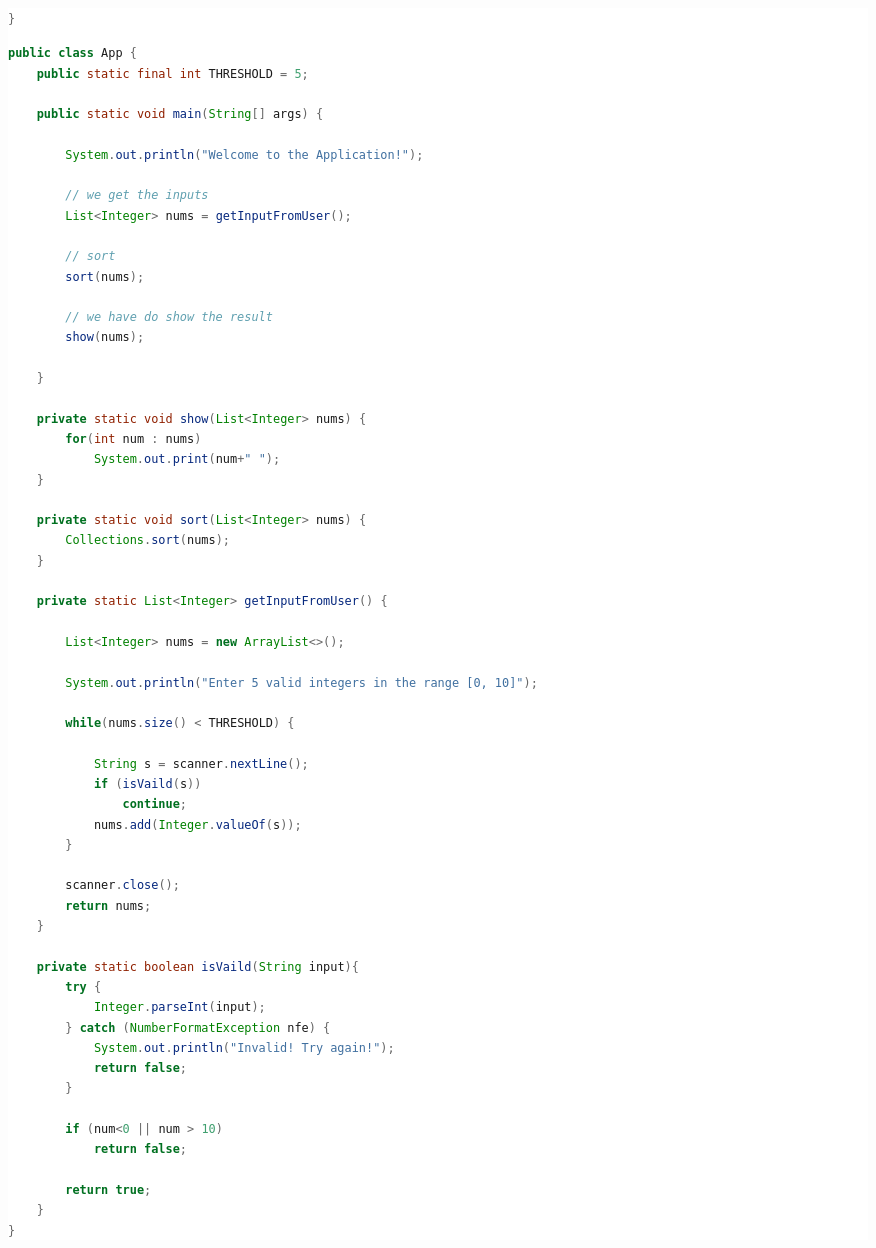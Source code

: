 ```java
}
```

```java
public class App {
    public static final int THRESHOLD = 5;

    public static void main(String[] args) {

        System.out.println("Welcome to the Application!");

        // we get the inputs
        List<Integer> nums = getInputFromUser();

        // sort
        sort(nums);

        // we have do show the result
        show(nums);

    }

    private static void show(List<Integer> nums) {
        for(int num : nums)
            System.out.print(num+" ");
    }

    private static void sort(List<Integer> nums) {
        Collections.sort(nums);
    }

    private static List<Integer> getInputFromUser() {

        List<Integer> nums = new ArrayList<>();

        System.out.println("Enter 5 valid integers in the range [0, 10]");

        while(nums.size() < THRESHOLD) {

            String s = scanner.nextLine();
            if (isVaild(s))
                continue;
            nums.add(Integer.valueOf(s));
        }

        scanner.close();
        return nums;
    }

    private static boolean isVaild(String input){
        try {
            Integer.parseInt(input);
        } catch (NumberFormatException nfe) {
            System.out.println("Invalid! Try again!");
            return false;
        }

        if (num<0 || num > 10)
            return false;

        return true;
    }
}
```